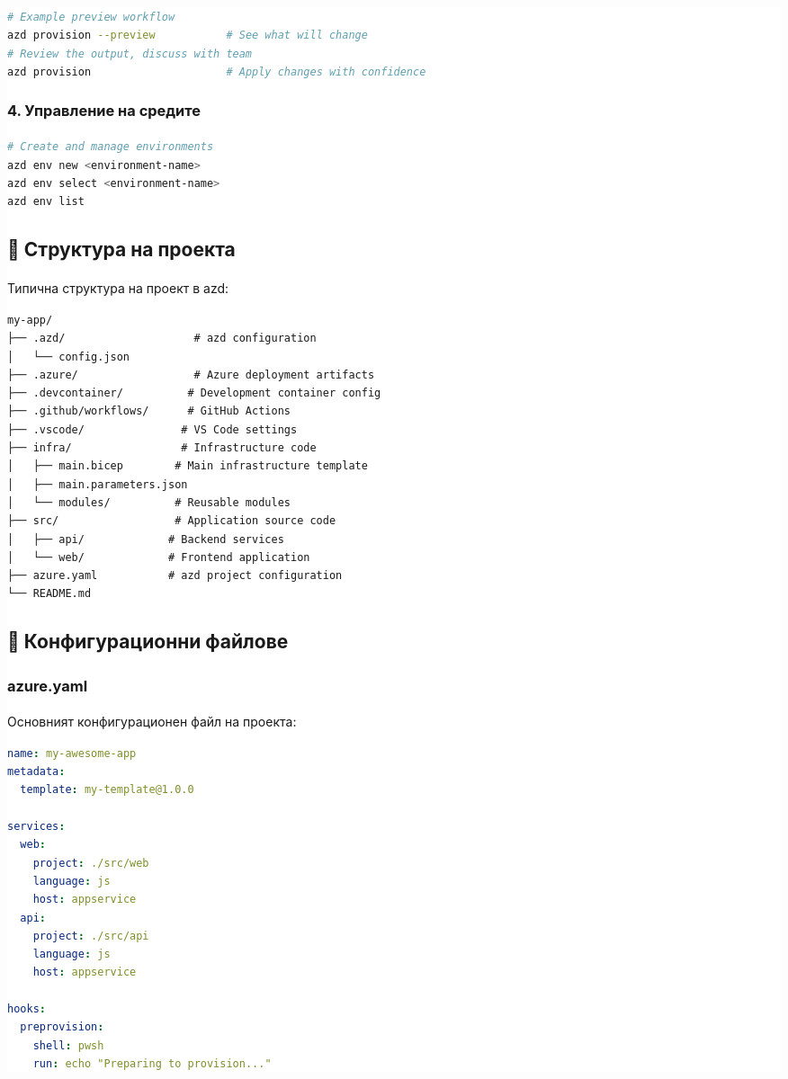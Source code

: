 ```bash
# Example preview workflow
azd provision --preview           # See what will change
# Review the output, discuss with team
azd provision                     # Apply changes with confidence
```

### 4. Управление на средите
```bash
# Create and manage environments
azd env new <environment-name>
azd env select <environment-name>
azd env list
```

## 📁 Структура на проекта

Типична структура на проект в azd:
```
my-app/
├── .azd/                    # azd configuration
│   └── config.json
├── .azure/                  # Azure deployment artifacts
├── .devcontainer/          # Development container config
├── .github/workflows/      # GitHub Actions
├── .vscode/               # VS Code settings
├── infra/                 # Infrastructure code
│   ├── main.bicep        # Main infrastructure template
│   ├── main.parameters.json
│   └── modules/          # Reusable modules
├── src/                  # Application source code
│   ├── api/             # Backend services
│   └── web/             # Frontend application
├── azure.yaml           # azd project configuration
└── README.md
```

## 🔧 Конфигурационни файлове

### azure.yaml
Основният конфигурационен файл на проекта:
```yaml
name: my-awesome-app
metadata:
  template: my-template@1.0.0

services:
  web:
    project: ./src/web
    language: js
    host: appservice
  api:
    project: ./src/api
    language: js
    host: appservice

hooks:
  preprovision:
    shell: pwsh
    run: echo "Preparing to provision..."
```
